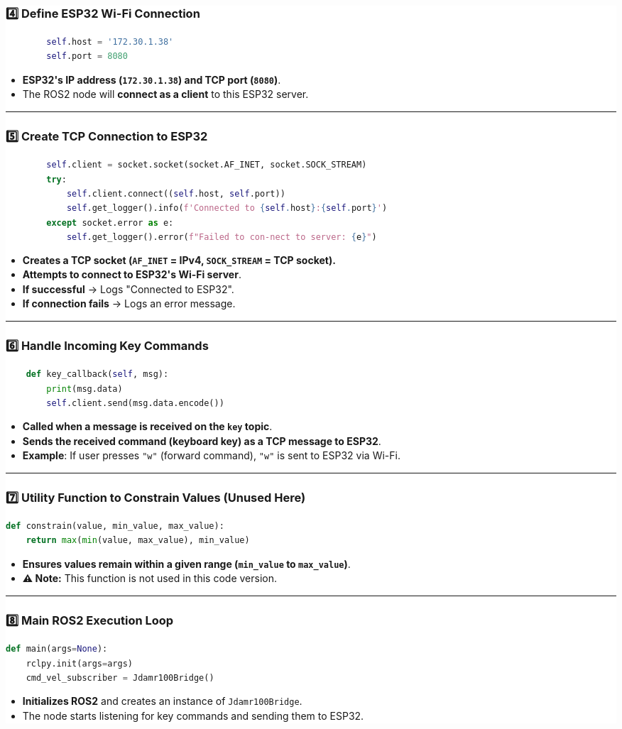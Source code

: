 
### **4️⃣ Define ESP32 Wi-Fi Connection**
```python
        self.host = '172.30.1.38'
        self.port = 8080
```
- **ESP32's IP address (`172.30.1.38`) and TCP port (`8080`)**.  
- The ROS2 node will **connect as a client** to this ESP32 server.  

---

### **5️⃣ Create TCP Connection to ESP32**
```python
        self.client = socket.socket(socket.AF_INET, socket.SOCK_STREAM)
        try:
            self.client.connect((self.host, self.port))
            self.get_logger().info(f'Connected to {self.host}:{self.port}')
        except socket.error as e:
            self.get_logger().error(f"Failed to con-nect to server: {e}")
```
- **Creates a TCP socket (`AF_INET` = IPv4, `SOCK_STREAM` = TCP socket).**  
- **Attempts to connect to ESP32's Wi-Fi server**.  
- **If successful** → Logs "Connected to ESP32".  
- **If connection fails** → Logs an error message.  

---

### **6️⃣ Handle Incoming Key Commands**
```python
    def key_callback(self, msg):
        print(msg.data)
        self.client.send(msg.data.encode())
```
- **Called when a message is received on the `key` topic**.  
- **Sends the received command (keyboard key) as a TCP message to ESP32**.  
- **Example**: If user presses `"w"` (forward command), `"w"` is sent to ESP32 via Wi-Fi.  

---

### **7️⃣ Utility Function to Constrain Values (Unused Here)**
```python
def constrain(value, min_value, max_value):
    return max(min(value, max_value), min_value)
```
- **Ensures values remain within a given range (`min_value` to `max_value`)**.  
- **⚠️ Note:** This function is not used in this code version.  

---

### **8️⃣ Main ROS2 Execution Loop**
```python
def main(args=None):
    rclpy.init(args=args)
    cmd_vel_subscriber = Jdamr100Bridge()
```
- **Initializes ROS2** and creates an instance of `Jdamr100Bridge`.  
- The node starts listening for key commands and sending them to ESP32.  
